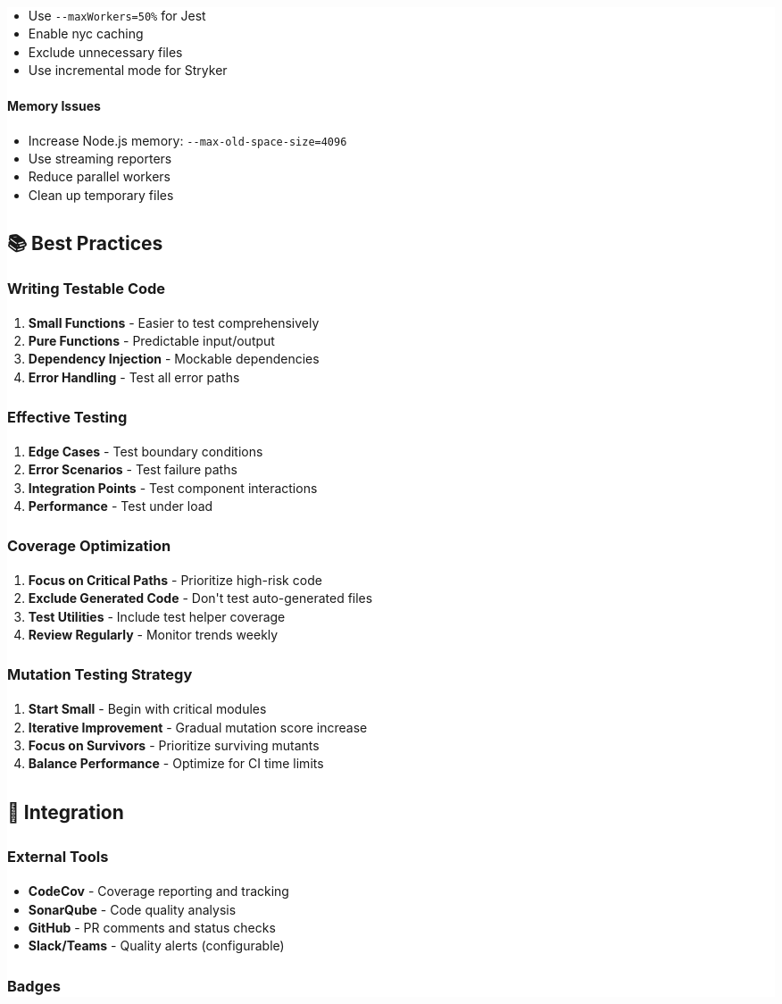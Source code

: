 - Use `--maxWorkers=50%` for Jest
- Enable nyc caching
- Exclude unnecessary files
- Use incremental mode for Stryker

#### Memory Issues

- Increase Node.js memory: `--max-old-space-size=4096`
- Use streaming reporters
- Reduce parallel workers
- Clean up temporary files

## 📚 Best Practices

### Writing Testable Code

1. **Small Functions** - Easier to test comprehensively
2. **Pure Functions** - Predictable input/output
3. **Dependency Injection** - Mockable dependencies
4. **Error Handling** - Test all error paths

### Effective Testing

1. **Edge Cases** - Test boundary conditions
2. **Error Scenarios** - Test failure paths
3. **Integration Points** - Test component interactions
4. **Performance** - Test under load

### Coverage Optimization

1. **Focus on Critical Paths** - Prioritize high-risk code
2. **Exclude Generated Code** - Don't test auto-generated files
3. **Test Utilities** - Include test helper coverage
4. **Review Regularly** - Monitor trends weekly

### Mutation Testing Strategy

1. **Start Small** - Begin with critical modules
2. **Iterative Improvement** - Gradual mutation score increase
3. **Focus on Survivors** - Prioritize surviving mutants
4. **Balance Performance** - Optimize for CI time limits

## 🔗 Integration

### External Tools

- **CodeCov** - Coverage reporting and tracking
- **SonarQube** - Code quality analysis
- **GitHub** - PR comments and status checks
- **Slack/Teams** - Quality alerts (configurable)

### Badges
